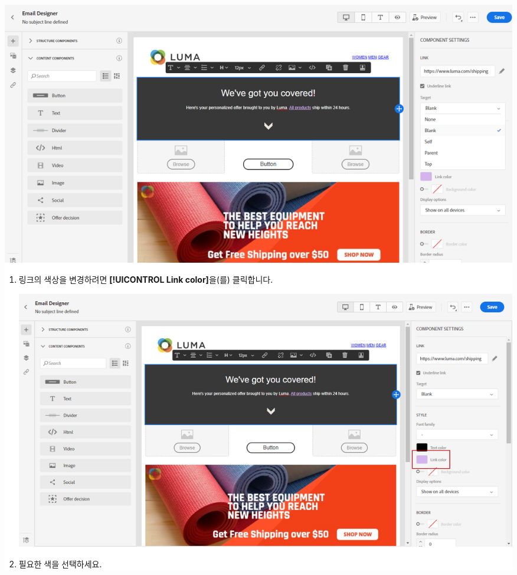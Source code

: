    ![](assets/link_2.png)

1. 링크의 색상을 변경하려면 **[!UICONTROL Link color]**&#x200B;을(를) 클릭합니다.

   ![](assets/link_3.png)

1. 필요한 색을 선택하세요.
